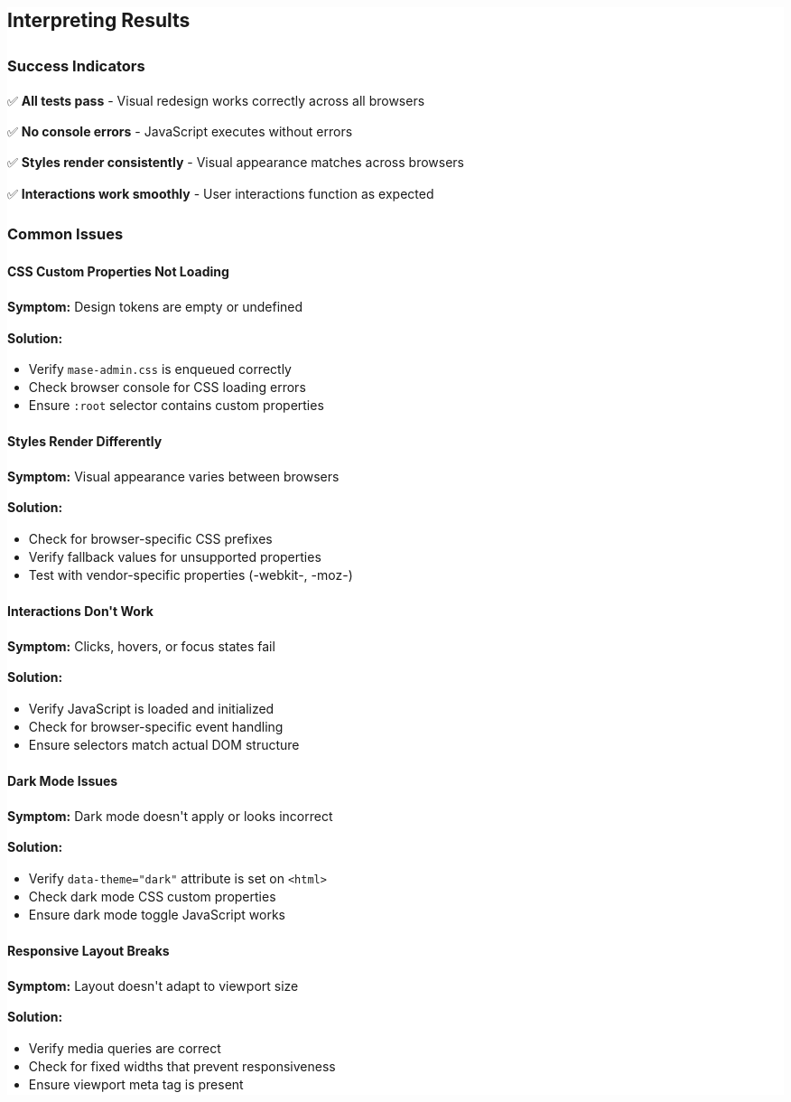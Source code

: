 ## Interpreting Results

### Success Indicators

✅ **All tests pass** - Visual redesign works correctly across all browsers

✅ **No console errors** - JavaScript executes without errors

✅ **Styles render consistently** - Visual appearance matches across browsers

✅ **Interactions work smoothly** - User interactions function as expected

### Common Issues

#### CSS Custom Properties Not Loading

**Symptom:** Design tokens are empty or undefined

**Solution:**
- Verify `mase-admin.css` is enqueued correctly
- Check browser console for CSS loading errors
- Ensure `:root` selector contains custom properties

#### Styles Render Differently

**Symptom:** Visual appearance varies between browsers

**Solution:**
- Check for browser-specific CSS prefixes
- Verify fallback values for unsupported properties
- Test with vendor-specific properties (-webkit-, -moz-)

#### Interactions Don't Work

**Symptom:** Clicks, hovers, or focus states fail

**Solution:**
- Verify JavaScript is loaded and initialized
- Check for browser-specific event handling
- Ensure selectors match actual DOM structure

#### Dark Mode Issues

**Symptom:** Dark mode doesn't apply or looks incorrect

**Solution:**
- Verify `data-theme="dark"` attribute is set on `<html>`
- Check dark mode CSS custom properties
- Ensure dark mode toggle JavaScript works

#### Responsive Layout Breaks

**Symptom:** Layout doesn't adapt to viewport size

**Solution:**
- Verify media queries are correct
- Check for fixed widths that prevent responsiveness
- Ensure viewport meta tag is present
